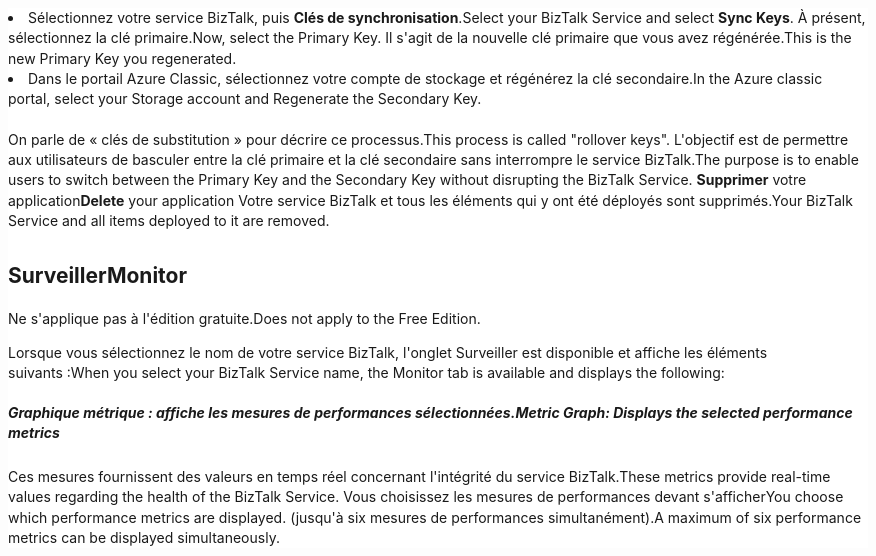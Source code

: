 <li><span data-ttu-id="080dd-227">Sélectionnez votre service BizTalk, puis <strong>Clés de synchronisation</strong>.</span><span class="sxs-lookup"><span data-stu-id="080dd-227">Select your BizTalk Service and select <strong>Sync Keys</strong>.</span></span> <span data-ttu-id="080dd-228">À présent, sélectionnez la clé primaire.</span><span class="sxs-lookup"><span data-stu-id="080dd-228">Now, select the Primary Key.</span></span> <span data-ttu-id="080dd-229">Il s'agit de la nouvelle clé primaire que vous avez régénérée.</span><span class="sxs-lookup"><span data-stu-id="080dd-229">This is the new Primary Key you regenerated.</span></span></li>
<li><span data-ttu-id="080dd-230">Dans le portail Azure Classic, sélectionnez votre compte de stockage et régénérez la clé secondaire.</span><span class="sxs-lookup"><span data-stu-id="080dd-230">In the Azure classic portal, select your Storage account and Regenerate the Secondary Key.</span></span></li>
</ol>
<br/>
<span data-ttu-id="080dd-231">On parle de « clés de substitution » pour décrire ce processus.</span><span class="sxs-lookup"><span data-stu-id="080dd-231">This process is called "rollover keys".</span></span> <span data-ttu-id="080dd-232">L'objectif est de permettre aux utilisateurs de basculer entre la clé primaire et la clé secondaire sans interrompre le service BizTalk.</span><span class="sxs-lookup"><span data-stu-id="080dd-232">The purpose is to enable users to switch between the Primary Key and the Secondary Key without disrupting the BizTalk Service.</span></span></td>
</tr>

<tr>
<td><span data-ttu-id="080dd-233"><strong>Supprimer</strong> votre application</span><span class="sxs-lookup"><span data-stu-id="080dd-233"><strong>Delete</strong> your application</span></span></td>
<td><span data-ttu-id="080dd-234">Votre service BizTalk et tous les éléments qui y ont été déployés sont supprimés.</span><span class="sxs-lookup"><span data-stu-id="080dd-234">Your BizTalk Service and all items deployed to it are removed.</span></span></td>
</tr>
</table>


## <a name="monitor"></a><span data-ttu-id="080dd-235">Surveiller</span><span class="sxs-lookup"><span data-stu-id="080dd-235">Monitor</span></span>
<span data-ttu-id="080dd-236">Ne s'applique pas à l'édition gratuite.</span><span class="sxs-lookup"><span data-stu-id="080dd-236">Does not apply to the Free Edition.</span></span>

<span data-ttu-id="080dd-237">Lorsque vous sélectionnez le nom de votre service BizTalk, l'onglet Surveiller est disponible et affiche les éléments suivants :</span><span class="sxs-lookup"><span data-stu-id="080dd-237">When you select your BizTalk Service name, the Monitor tab is available and displays the following:</span></span>

##### <a name="metric-graph-displays-the-selected-performance-metrics"></a><span data-ttu-id="080dd-238">Graphique métrique : affiche les mesures de performances sélectionnées.</span><span class="sxs-lookup"><span data-stu-id="080dd-238">Metric Graph: Displays the selected performance metrics</span></span>
<span data-ttu-id="080dd-239">Ces mesures fournissent des valeurs en temps réel concernant l'intégrité du service BizTalk.</span><span class="sxs-lookup"><span data-stu-id="080dd-239">These metrics provide real-time values regarding the health of the BizTalk Service.</span></span> <span data-ttu-id="080dd-240">Vous choisissez les mesures de performances devant s'afficher</span><span class="sxs-lookup"><span data-stu-id="080dd-240">You choose which performance metrics are displayed.</span></span> <span data-ttu-id="080dd-241">(jusqu'à six mesures de performances simultanément).</span><span class="sxs-lookup"><span data-stu-id="080dd-241">A maximum of six performance metrics can be displayed simultaneously.</span></span> 
